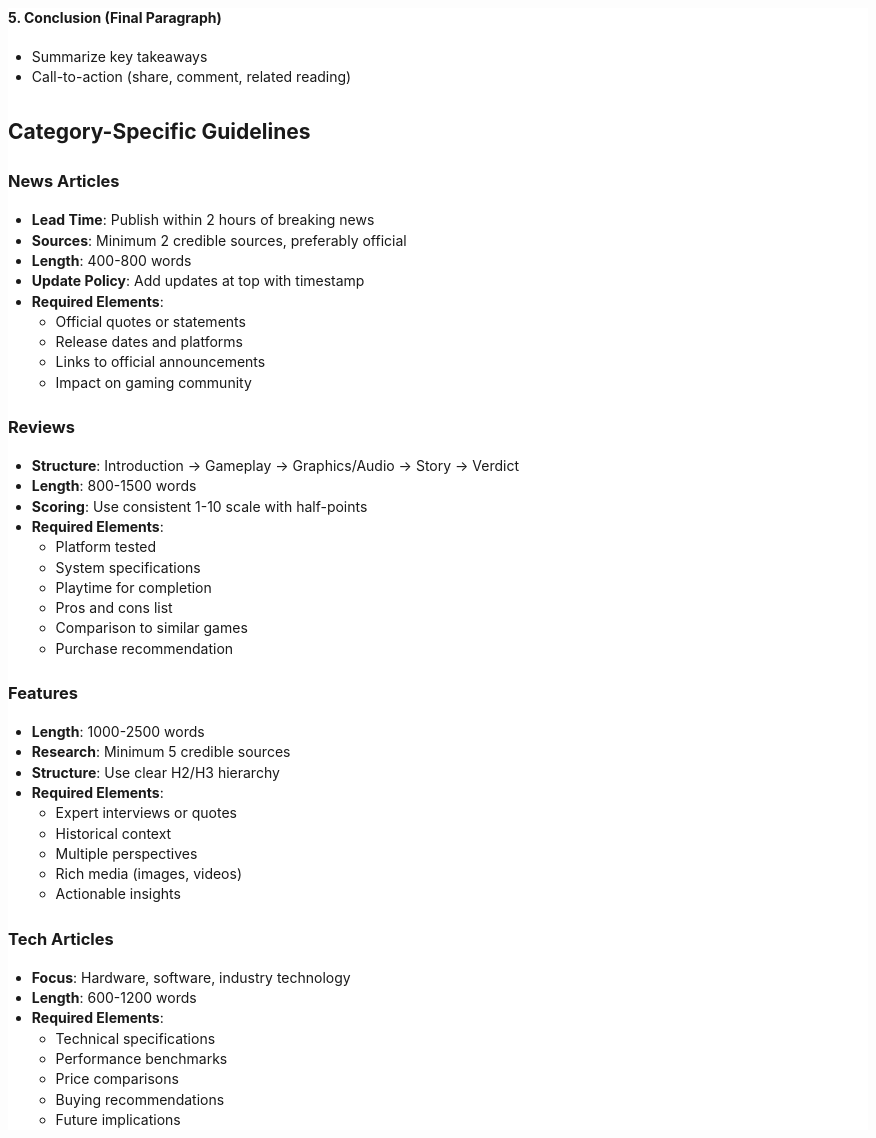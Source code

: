 #### 5. Conclusion (Final Paragraph)
- Summarize key takeaways
- Call-to-action (share, comment, related reading)

## Category-Specific Guidelines

### News Articles
- **Lead Time**: Publish within 2 hours of breaking news
- **Sources**: Minimum 2 credible sources, preferably official
- **Length**: 400-800 words
- **Update Policy**: Add updates at top with timestamp
- **Required Elements**:
  - Official quotes or statements
  - Release dates and platforms
  - Links to official announcements
  - Impact on gaming community

### Reviews
- **Structure**: Introduction → Gameplay → Graphics/Audio → Story → Verdict
- **Length**: 800-1500 words
- **Scoring**: Use consistent 1-10 scale with half-points
- **Required Elements**:
  - Platform tested
  - System specifications
  - Playtime for completion
  - Pros and cons list
  - Comparison to similar games
  - Purchase recommendation

### Features
- **Length**: 1000-2500 words
- **Research**: Minimum 5 credible sources
- **Structure**: Use clear H2/H3 hierarchy
- **Required Elements**:
  - Expert interviews or quotes
  - Historical context
  - Multiple perspectives
  - Rich media (images, videos)
  - Actionable insights

### Tech Articles
- **Focus**: Hardware, software, industry technology
- **Length**: 600-1200 words
- **Required Elements**:
  - Technical specifications
  - Performance benchmarks
  - Price comparisons
  - Buying recommendations
  - Future implications
